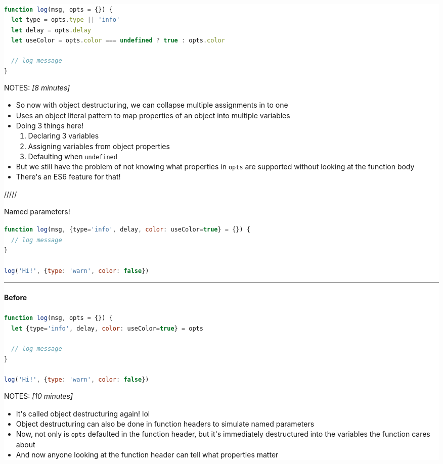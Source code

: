 ```js
function log(msg, opts = {}) {
  let type = opts.type || 'info'
  let delay = opts.delay
  let useColor = opts.color === undefined ? true : opts.color

  // log message
}
```


NOTES:
_[8 minutes]_

- So now with object destructuring, we can collapse multiple assignments in to one
- Uses an object literal pattern to map properties of an object into multiple variables
- Doing 3 things here!
  1. Declaring 3 variables
  2. Assigning variables from object properties
  3. Defaulting when `undefined`
- But we still have the problem of not knowing what properties in `opts` are supported without looking at the function body
- There's an ES6 feature for that!

/////

Named parameters!

```js
function log(msg, {type='info', delay, color: useColor=true} = {}) {
  // log message
}

log('Hi!', {type: 'warn', color: false})
```


-----

#### Before

```js
function log(msg, opts = {}) {
  let {type='info', delay, color: useColor=true} = opts

  // log message
}

log('Hi!', {type: 'warn', color: false})
```


NOTES:
_[10 minutes]_

- It's called object destructuring again! lol
- Object destructuring can also be done in function headers to simulate named parameters
- Now, not only is `opts` defaulted in the function header, but it's immediately destructured into the variables the function cares about
- And now anyone looking at the function header can tell what properties matter
